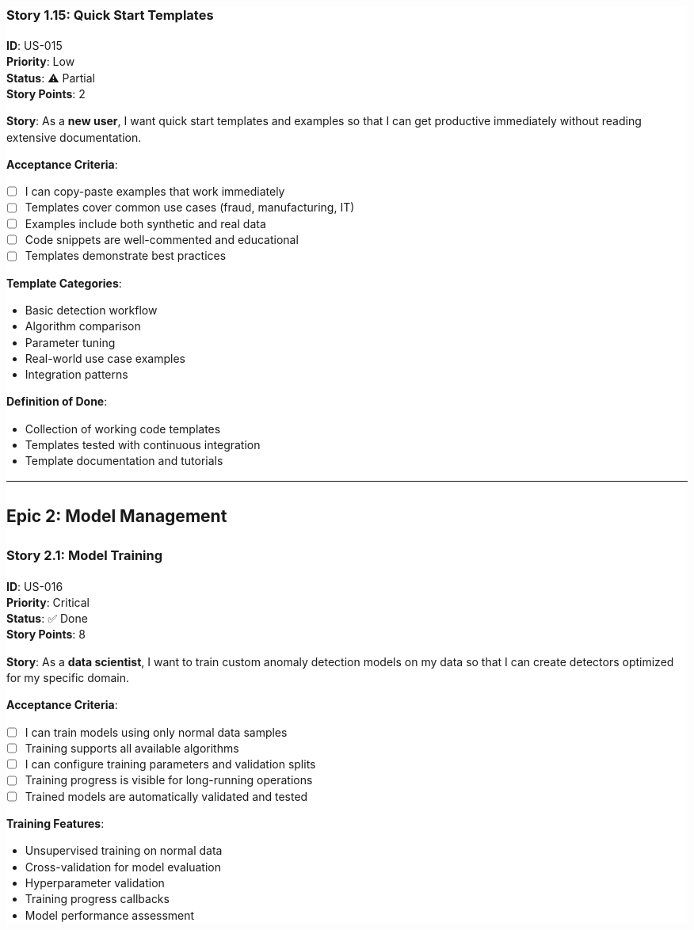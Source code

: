 ### Story 1.15: Quick Start Templates
**ID**: US-015  
**Priority**: Low  
**Status**: ⚠️ Partial  
**Story Points**: 2

**Story**: As a **new user**, I want quick start templates and examples so that I can get productive immediately without reading extensive documentation.

**Acceptance Criteria**:
- [ ] I can copy-paste examples that work immediately
- [ ] Templates cover common use cases (fraud, manufacturing, IT)
- [ ] Examples include both synthetic and real data
- [ ] Code snippets are well-commented and educational
- [ ] Templates demonstrate best practices

**Template Categories**:
- Basic detection workflow
- Algorithm comparison
- Parameter tuning
- Real-world use case examples
- Integration patterns

**Definition of Done**:
- Collection of working code templates
- Templates tested with continuous integration
- Template documentation and tutorials

---

## Epic 2: Model Management

### Story 2.1: Model Training
**ID**: US-016  
**Priority**: Critical  
**Status**: ✅ Done  
**Story Points**: 8

**Story**: As a **data scientist**, I want to train custom anomaly detection models on my data so that I can create detectors optimized for my specific domain.

**Acceptance Criteria**:
- [ ] I can train models using only normal data samples
- [ ] Training supports all available algorithms
- [ ] I can configure training parameters and validation splits
- [ ] Training progress is visible for long-running operations
- [ ] Trained models are automatically validated and tested

**Training Features**:
- Unsupervised training on normal data
- Cross-validation for model evaluation
- Hyperparameter validation
- Training progress callbacks
- Model performance assessment
